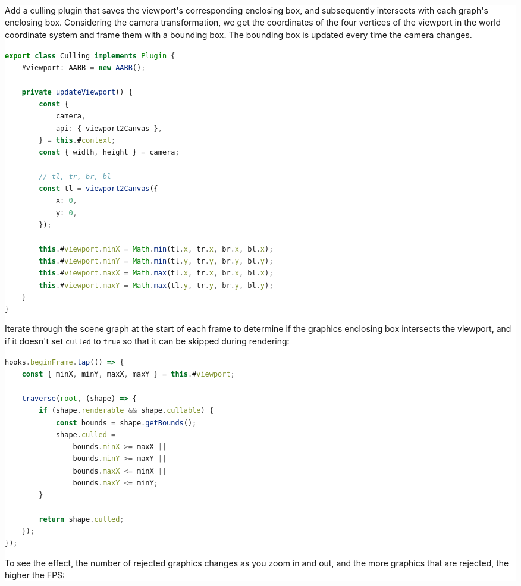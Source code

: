 Add a culling plugin that saves the viewport's corresponding enclosing box, and subsequently intersects with each graph's enclosing box. Considering the camera transformation, we get the coordinates of the four vertices of the viewport in the world coordinate system and frame them with a bounding box. The bounding box is updated every time the camera changes.

```ts
export class Culling implements Plugin {
    #viewport: AABB = new AABB();

    private updateViewport() {
        const {
            camera,
            api: { viewport2Canvas },
        } = this.#context;
        const { width, height } = camera;

        // tl, tr, br, bl
        const tl = viewport2Canvas({
            x: 0,
            y: 0,
        });

        this.#viewport.minX = Math.min(tl.x, tr.x, br.x, bl.x);
        this.#viewport.minY = Math.min(tl.y, tr.y, br.y, bl.y);
        this.#viewport.maxX = Math.max(tl.x, tr.x, br.x, bl.x);
        this.#viewport.maxY = Math.max(tl.y, tr.y, br.y, bl.y);
    }
}
```

Iterate through the scene graph at the start of each frame to determine if the graphics enclosing box intersects the viewport, and if it doesn't set `culled` to `true` so that it can be skipped during rendering:

```ts
hooks.beginFrame.tap(() => {
    const { minX, minY, maxX, maxY } = this.#viewport;

    traverse(root, (shape) => {
        if (shape.renderable && shape.cullable) {
            const bounds = shape.getBounds();
            shape.culled =
                bounds.minX >= maxX ||
                bounds.minY >= maxY ||
                bounds.maxX <= minX ||
                bounds.maxY <= minY;
        }

        return shape.culled;
    });
});
```

To see the effect, the number of rejected graphics changes as you zoom in and out, and the more graphics that are rejected, the higher the FPS:
